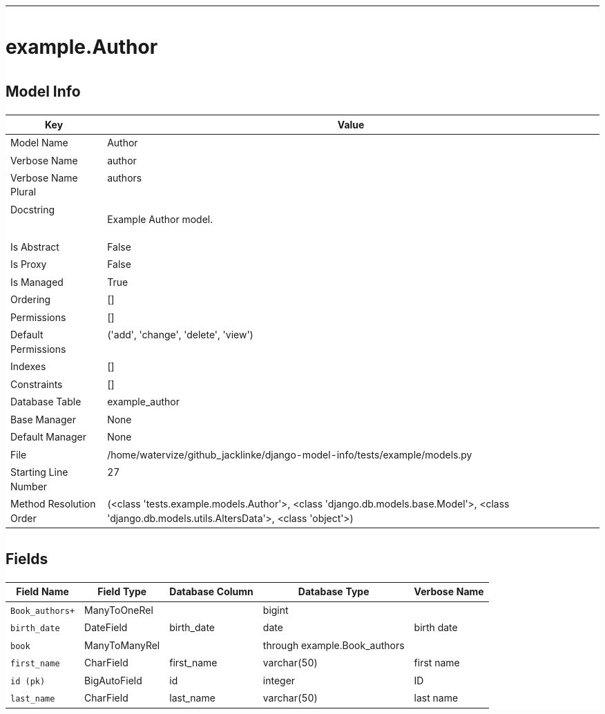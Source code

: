 
---

# example.Author

## Model Info

| Key | Value |
|-----|-------|
| Model Name | Author |
| Verbose Name | author |
| Verbose Name Plural | authors |
| Docstring | <p>Example Author model.</p> |
| Is Abstract | False |
| Is Proxy | False |
| Is Managed | True |
| Ordering | [] |
| Permissions | [] |
| Default Permissions | ('add', 'change', 'delete', 'view') |
| Indexes | [] |
| Constraints | [] |
| Database Table | example_author |
| Base Manager | None |
| Default Manager | None |
| File | /home/watervize/github_jacklinke/django-model-info/tests/example/models.py |
| Starting Line Number | 27 |
| Method Resolution Order | (<class 'tests.example.models.Author'>, <class 'django.db.models.base.Model'>, <class 'django.db.models.utils.AltersData'>, <class 'object'>) |


## Fields

| Field Name | Field Type | Database Column | Database Type | Verbose Name |
|------------|------------|----------------|---------------|--------------|
| `Book_authors+` | ManyToOneRel |  | bigint |  |
| `birth_date` | DateField | birth_date | date | birth date |
| `book` | ManyToManyRel |  | through example.Book_authors |  |
| `first_name` | CharField | first_name | varchar(50) | first name |
| `id (pk)` | BigAutoField | id | integer | ID |
| `last_name` | CharField | last_name | varchar(50) | last name |

